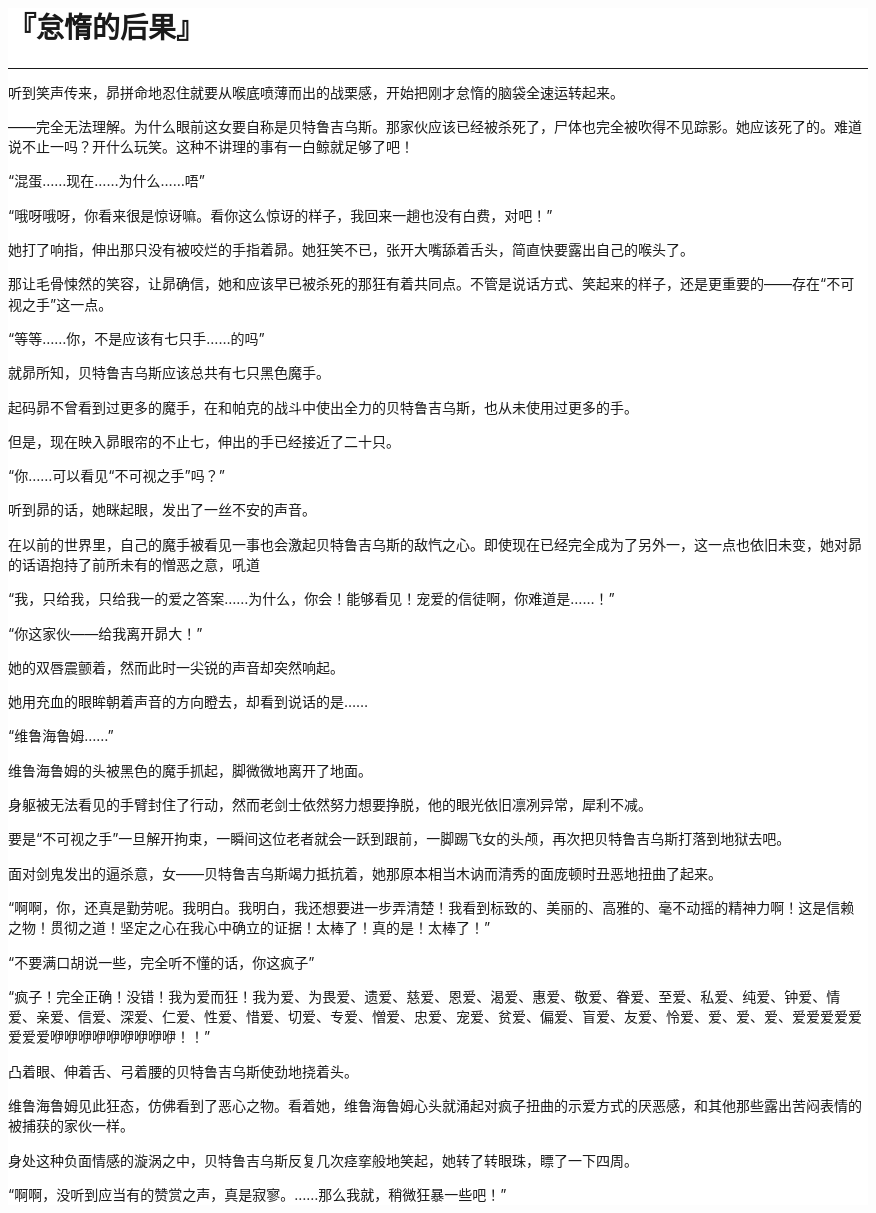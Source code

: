 # 『怠惰的后果』

------

听到笑声传来，昴拼命地忍住就要从喉底喷薄而出的战栗感，开始把刚才怠惰的脑袋全速运转起来。

——完全无法理解。为什么眼前这女要自称是贝特鲁吉乌斯。那家伙应该已经被杀死了，尸体也完全被吹得不见踪影。她应该死了的。难道说不止一吗？开什么玩笑。这种不讲理的事有一白鲸就足够了吧！

“混蛋……现在……为什么……唔”

“哦呀哦呀，你看来很是惊讶嘛。看你这么惊讶的样子，我回来一趟也没有白费，对吧！”

她打了响指，伸出那只没有被咬烂的手指着昴。她狂笑不已，张开大嘴舔着舌头，简直快要露出自己的喉头了。

那让毛骨悚然的笑容，让昴确信，她和应该早已被杀死的那狂有着共同点。不管是说话方式、笑起来的样子，还是更重要的——存在“不可视之手”这一点。

“等等……你，不是应该有七只手……的吗”

就昴所知，贝特鲁吉乌斯应该总共有七只黑色魔手。

起码昴不曾看到过更多的魔手，在和帕克的战斗中使出全力的贝特鲁吉乌斯，也从未使用过更多的手。

但是，现在映入昴眼帘的不止七，伸出的手已经接近了二十只。

“你……可以看见“不可视之手”吗？”

听到昴的话，她眯起眼，发出了一丝不安的声音。

在以前的世界里，自己的魔手被看见一事也会激起贝特鲁吉乌斯的敌忾之心。即使现在已经完全成为了另外一，这一点也依旧未变，她对昴的话语抱持了前所未有的憎恶之意，吼道

“我，只给我，只给我一的爱之答案……为什么，你会！能够看见！宠爱的信徒啊，你难道是……！”

“你这家伙——给我离开昴大！”

她的双唇震颤着，然而此时一尖锐的声音却突然响起。

她用充血的眼眸朝着声音的方向瞪去，却看到说话的是……

“维鲁海鲁姆……”

维鲁海鲁姆的头被黑色的魔手抓起，脚微微地离开了地面。

身躯被无法看见的手臂封住了行动，然而老剑士依然努力想要挣脱，他的眼光依旧凛冽异常，犀利不减。

要是“不可视之手”一旦解开拘束，一瞬间这位老者就会一跃到跟前，一脚踢飞女的头颅，再次把贝特鲁吉乌斯打落到地狱去吧。

面对剑鬼发出的逼杀意，女——贝特鲁吉乌斯竭力抵抗着，她那原本相当木讷而清秀的面庞顿时丑恶地扭曲了起来。

“啊啊，你，还真是勤劳呢。我明白。我明白，我还想要进一步弄清楚！我看到标致的、美丽的、高雅的、毫不动摇的精神力啊！这是信赖之物！贯彻之道！坚定之心在我心中确立的证据！太棒了！真的是！太棒了！”

“不要满口胡说一些，完全听不懂的话，你这疯子”

“疯子！完全正确！没错！我为爱而狂！我为爱、为畏爱、遗爱、慈爱、恩爱、渴爱、惠爱、敬爱、眷爱、至爱、私爱、纯爱、钟爱、情爱、亲爱、信爱、深爱、仁爱、性爱、惜爱、切爱、专爱、憎爱、忠爱、宠爱、贫爱、偏爱、盲爱、友爱、怜爱、爱、爱、爱、爱爱爱爱爱爱爱爱咿咿咿咿咿咿咿咿咿！！”

凸着眼、伸着舌、弓着腰的贝特鲁吉乌斯使劲地挠着头。

维鲁海鲁姆见此狂态，仿佛看到了恶心之物。看着她，维鲁海鲁姆心头就涌起对疯子扭曲的示爱方式的厌恶感，和其他那些露出苦闷表情的被捕获的家伙一样。

身处这种负面情感的漩涡之中，贝特鲁吉乌斯反复几次痉挛般地笑起，她转了转眼珠，瞟了一下四周。

“啊啊，没听到应当有的赞赏之声，真是寂寥。……那么我就，稍微狂暴一些吧！”
